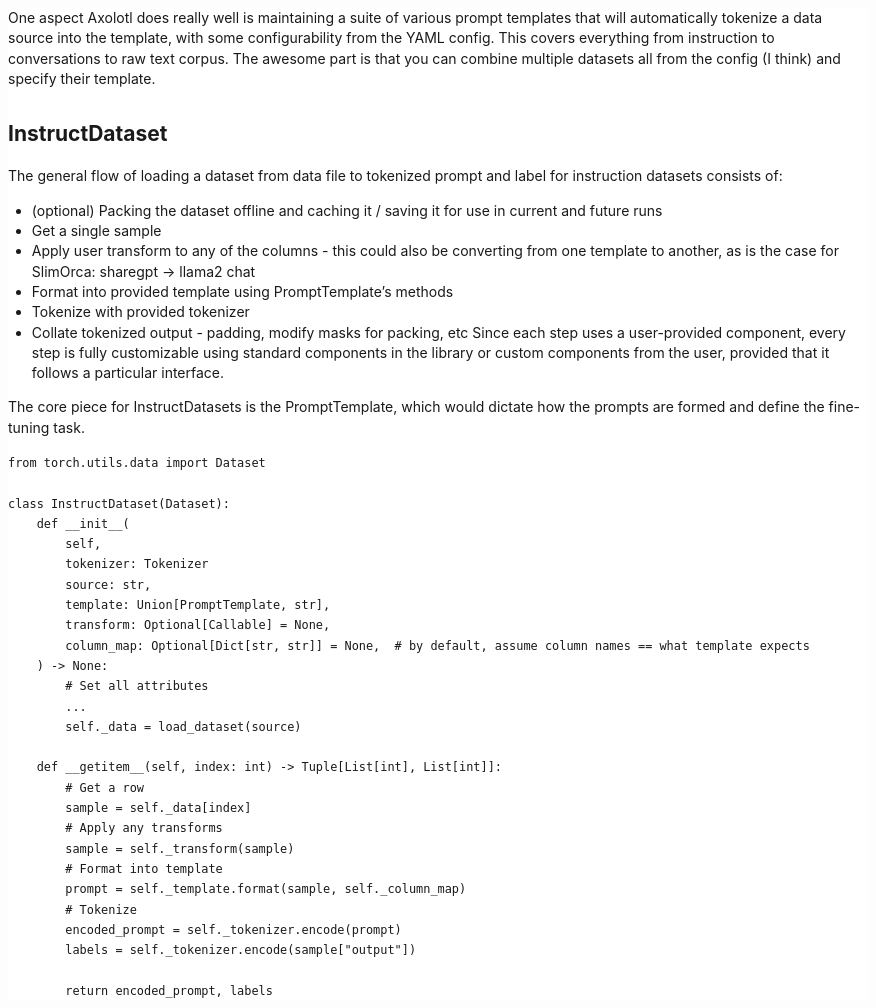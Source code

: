 One aspect Axolotl does really well is maintaining a suite of various prompt templates
that will automatically tokenize a data source into the template, with some configurability
from the YAML config. This covers everything from instruction to conversations to
raw text corpus. The awesome part is that you can combine multiple datasets all
from the config (I think) and specify their template.

## InstructDataset
The general flow of loading a dataset from data file to tokenized prompt and label for instruction datasets consists of:
- (optional) Packing the dataset offline and caching it / saving it for use in current and future runs
- Get a single sample
- Apply user transform to any of the columns - this could also be converting from one template to another, as is the case for SlimOrca: sharegpt -> llama2 chat
- Format into provided template using PromptTemplate’s methods
- Tokenize with provided tokenizer
- Collate tokenized output - padding, modify masks for packing, etc
Since each step uses a user-provided component, every step is fully customizable using standard components in the library or custom components from the user, provided that it follows a particular interface.

The core piece for InstructDatasets is the PromptTemplate, which would dictate how the prompts are formed and define the fine-tuning task.
```
from torch.utils.data import Dataset

class InstructDataset(Dataset):
    def __init__(
        self,
        tokenizer: Tokenizer
        source: str,
        template: Union[PromptTemplate, str],
        transform: Optional[Callable] = None,
        column_map: Optional[Dict[str, str]] = None,  # by default, assume column names == what template expects
    ) -> None:
        # Set all attributes
        ...
        self._data = load_dataset(source)

    def __getitem__(self, index: int) -> Tuple[List[int], List[int]]:
        # Get a row
        sample = self._data[index]
        # Apply any transforms
        sample = self._transform(sample)
        # Format into template
        prompt = self._template.format(sample, self._column_map)
        # Tokenize
        encoded_prompt = self._tokenizer.encode(prompt)
        labels = self._tokenizer.encode(sample["output"])

        return encoded_prompt, labels
```
